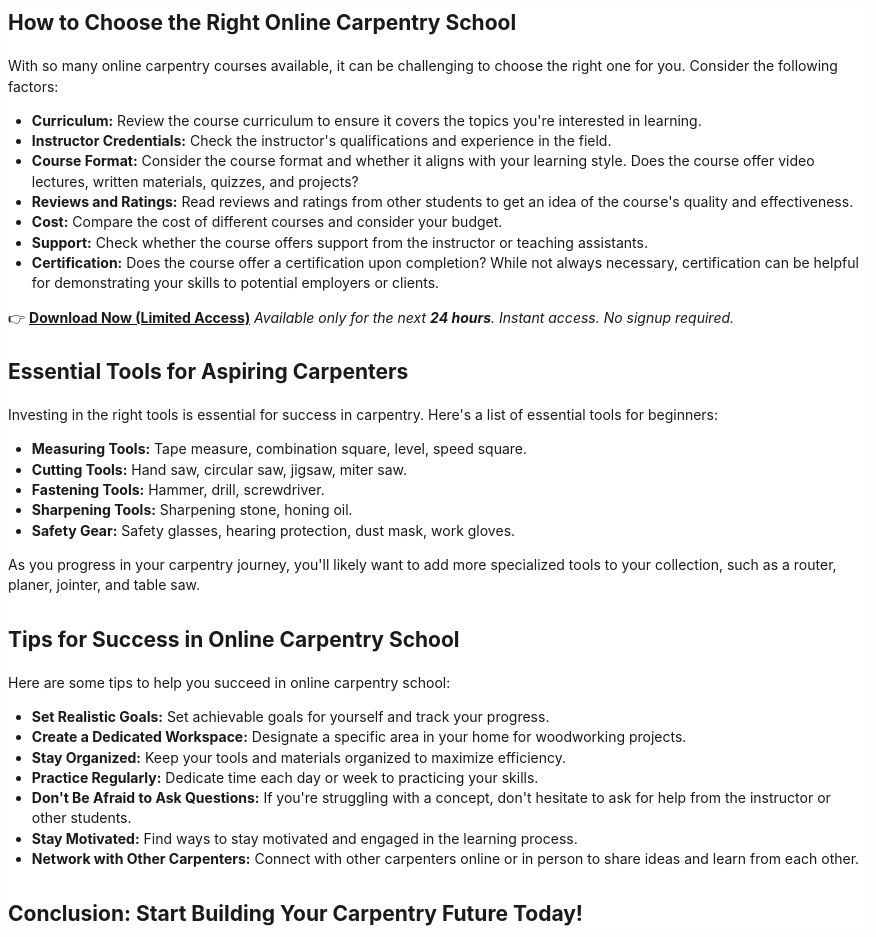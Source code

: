 ## How to Choose the Right Online Carpentry School

With so many online carpentry courses available, it can be challenging to choose the right one for you. Consider the following factors:

*   **Curriculum:** Review the course curriculum to ensure it covers the topics you're interested in learning.
*   **Instructor Credentials:** Check the instructor's qualifications and experience in the field.
*   **Course Format:** Consider the course format and whether it aligns with your learning style. Does the course offer video lectures, written materials, quizzes, and projects?
*   **Reviews and Ratings:** Read reviews and ratings from other students to get an idea of the course's quality and effectiveness.
*   **Cost:** Compare the cost of different courses and consider your budget.
*   **Support:** Check whether the course offers support from the instructor or teaching assistants.
*   **Certification:** Does the course offer a certification upon completion? While not always necessary, certification can be helpful for demonstrating your skills to potential employers or clients.

👉 [**Download Now (Limited Access)**](https://udemywork.com/carpentry-school-online)
_Available only for the next **24 hours**. Instant access. No signup required._

## Essential Tools for Aspiring Carpenters

Investing in the right tools is essential for success in carpentry. Here's a list of essential tools for beginners:

*   **Measuring Tools:** Tape measure, combination square, level, speed square.
*   **Cutting Tools:** Hand saw, circular saw, jigsaw, miter saw.
*   **Fastening Tools:** Hammer, drill, screwdriver.
*   **Sharpening Tools:** Sharpening stone, honing oil.
*   **Safety Gear:** Safety glasses, hearing protection, dust mask, work gloves.

As you progress in your carpentry journey, you'll likely want to add more specialized tools to your collection, such as a router, planer, jointer, and table saw.

## Tips for Success in Online Carpentry School

Here are some tips to help you succeed in online carpentry school:

*   **Set Realistic Goals:** Set achievable goals for yourself and track your progress.
*   **Create a Dedicated Workspace:** Designate a specific area in your home for woodworking projects.
*   **Stay Organized:** Keep your tools and materials organized to maximize efficiency.
*   **Practice Regularly:** Dedicate time each day or week to practicing your skills.
*   **Don't Be Afraid to Ask Questions:** If you're struggling with a concept, don't hesitate to ask for help from the instructor or other students.
*   **Stay Motivated:** Find ways to stay motivated and engaged in the learning process.
*   **Network with Other Carpenters:** Connect with other carpenters online or in person to share ideas and learn from each other.

## Conclusion: Start Building Your Carpentry Future Today!

